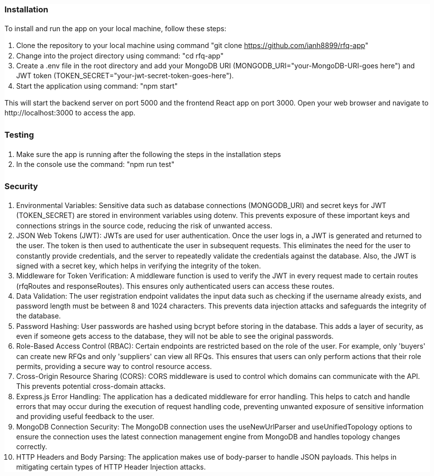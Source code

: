 ### Installation
To install and run the app on your local machine, follow these steps:

1) Clone the repository to your local machine using command "git clone https://github.com/ianh8899/rfq-app"
2) Change into the project directory using command: "cd rfq-app"
3) Create a .env file in the root directory and add your MongoDB URI (MONGODB_URI="your-MongoDB-URI-goes here") and JWT token (TOKEN_SECRET="your-jwt-secret-token-goes-here").
4) Start the application using command: "npm start"

This will start the backend server on port 5000 and the frontend React app on port 3000. Open your web browser and navigate to http://localhost:3000 to access the app.

### Testing

1) Make sure the app is running after the following the steps in the installation steps
2) In the console use the command: "npm run test"

### Security

1) Environmental Variables: Sensitive data such as database connections (MONGODB_URI) and secret keys for JWT (TOKEN_SECRET) are stored in environment variables using dotenv. This prevents exposure of these important keys and connections strings in the source code, reducing the risk of unwanted access.
2) JSON Web Tokens (JWT): JWTs are used for user authentication. Once the user logs in, a JWT is generated and returned to the user. The token is then used to authenticate the user in subsequent requests. This eliminates the need for the user to constantly provide credentials, and the server to repeatedly validate the credentials against the database. Also, the JWT is signed with a secret key, which helps in verifying the integrity of the token.
3) Middleware for Token Verification: A middleware function is used to verify the JWT in every request made to certain routes (rfqRoutes and responseRoutes). This ensures only authenticated users can access these routes.
4) Data Validation: The user registration endpoint validates the input data such as checking if the username already exists, and password length must be between 8 and 1024 characters. This prevents data injection attacks and safeguards the integrity of the database.
5) Password Hashing: User passwords are hashed using bcrypt before storing in the database. This adds a layer of security, as even if someone gets access to the database, they will not be able to see the original passwords.
6) Role-Based Access Control (RBAC): Certain endpoints are restricted based on the role of the user. For example, only 'buyers' can create new RFQs and only 'suppliers' can view all RFQs. This ensures that users can only perform actions that their role permits, providing a secure way to control resource access.
7) Cross-Origin Resource Sharing (CORS): CORS middleware is used to control which domains can communicate with the API. This prevents potential cross-domain attacks.
8) Express.js Error Handling: The application has a dedicated middleware for error handling. This helps to catch and handle errors that may occur during the execution of request handling code, preventing unwanted exposure of sensitive information and providing useful feedback to the user.
9) MongoDB Connection Security: The MongoDB connection uses the useNewUrlParser and useUnifiedTopology options to ensure the connection uses the latest connection management engine from MongoDB and handles topology changes correctly.
10) HTTP Headers and Body Parsing: The application makes use of body-parser to handle JSON payloads. This helps in mitigating certain types of HTTP Header Injection attacks.

